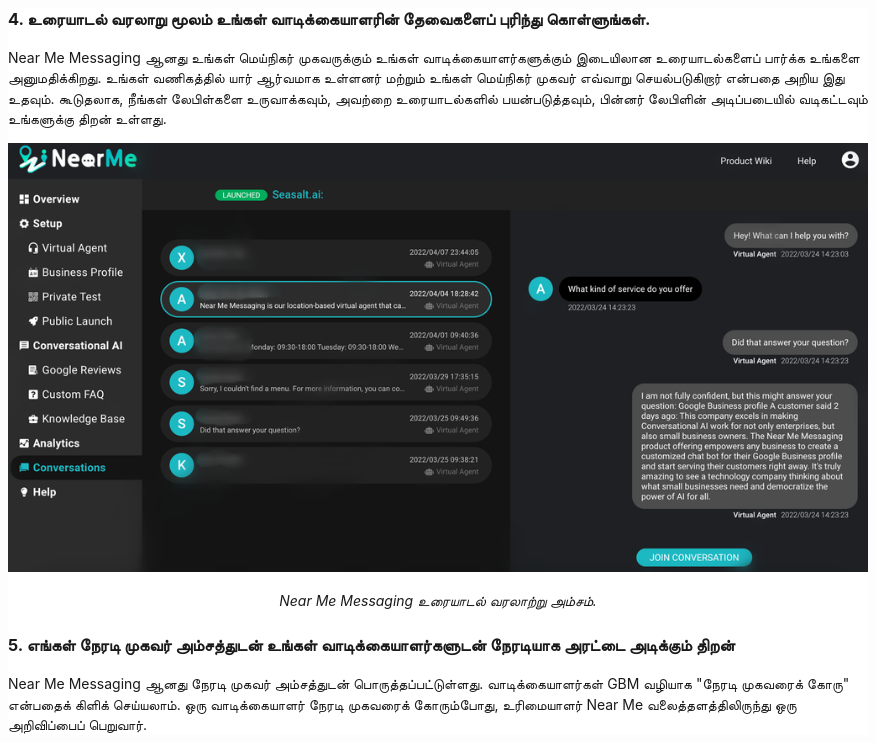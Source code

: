 ### 4. உரையாடல் வரலாறு மூலம் உங்கள் வாடிக்கையாளரின் தேவைகளைப் புரிந்து கொள்ளுங்கள்.

Near Me Messaging ஆனது உங்கள் மெய்நிகர் முகவருக்கும் உங்கள் வாடிக்கையாளர்களுக்கும் இடையிலான உரையாடல்களைப் பார்க்க உங்களை அனுமதிக்கிறது. உங்கள் வணிகத்தில் யார் ஆர்வமாக உள்ளனர் மற்றும் உங்கள் மெய்நிகர் முகவர் எவ்வாறு செயல்படுகிறார் என்பதை அறிய இது உதவும். கூடுதலாக, நீங்கள் லேபிள்களை உருவாக்கவும், அவற்றை உரையாடல்களில் பயன்படுத்தவும், பின்னர் லேபிளின் அடிப்படையில் வடிகட்டவும் உங்களுக்கு திறன் உள்ளது.

<center>
<img src="/images/blog/12-near-me-messaging-complements-google-business-messages/7-conversation-history.png"/>

*Near Me Messaging உரையாடல் வரலாற்று அம்சம்.*
</center>

### 5. எங்கள் நேரடி முகவர் அம்சத்துடன் உங்கள் வாடிக்கையாளர்களுடன் நேரடியாக அரட்டை அடிக்கும் திறன்

Near Me Messaging ஆனது நேரடி முகவர் அம்சத்துடன் பொருத்தப்பட்டுள்ளது. வாடிக்கையாளர்கள் GBM வழியாக "நேரடி முகவரைக் கோரு" என்பதைக் கிளிக் செய்யலாம். ஒரு வாடிக்கையாளர் நேரடி முகவரைக் கோரும்போது, ​​உரிமையாளர் Near Me வலைத்தளத்திலிருந்து ஒரு அறிவிப்பைப் பெறுவார்.

<center>